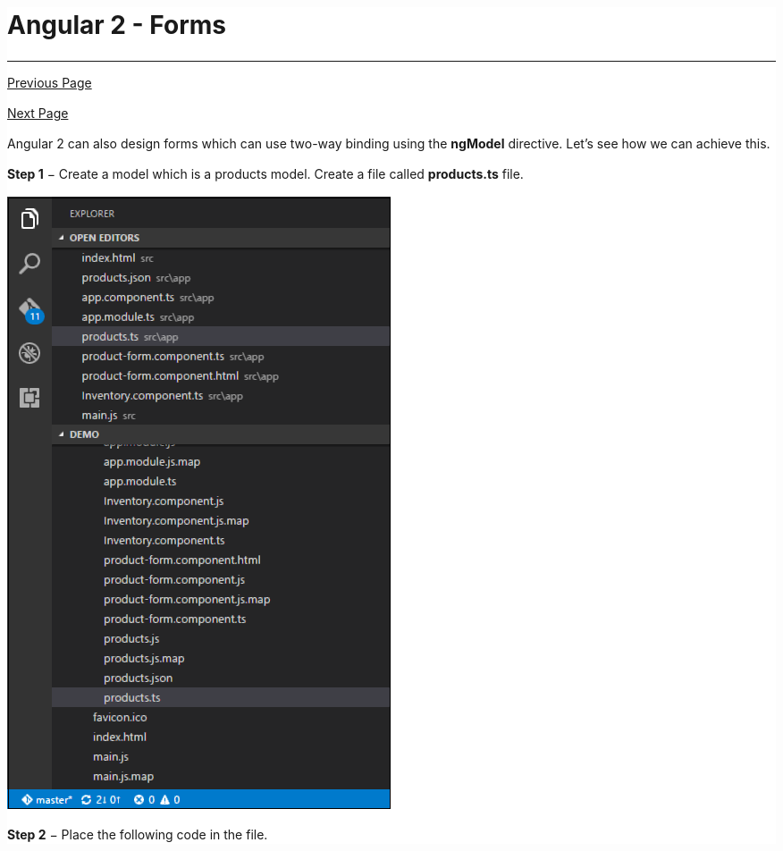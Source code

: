 # Angular 2 - Forms

------



[ Previous Page](https://www.tutorialspoint.com/angular2/angular2_navigation.htm)

[Next Page ](https://www.tutorialspoint.com/angular2/angular2_cli.htm)

Angular 2 can also design forms which can use two-way binding using the **ngModel** directive. Let’s see how we can achieve this.

**Step 1** − Create a model which is a products model. Create a file called **products.ts** file.

![Products.ts](Tutorial.assets/products_ts.jpg)

**Step 2** − Place the following code in the file.

